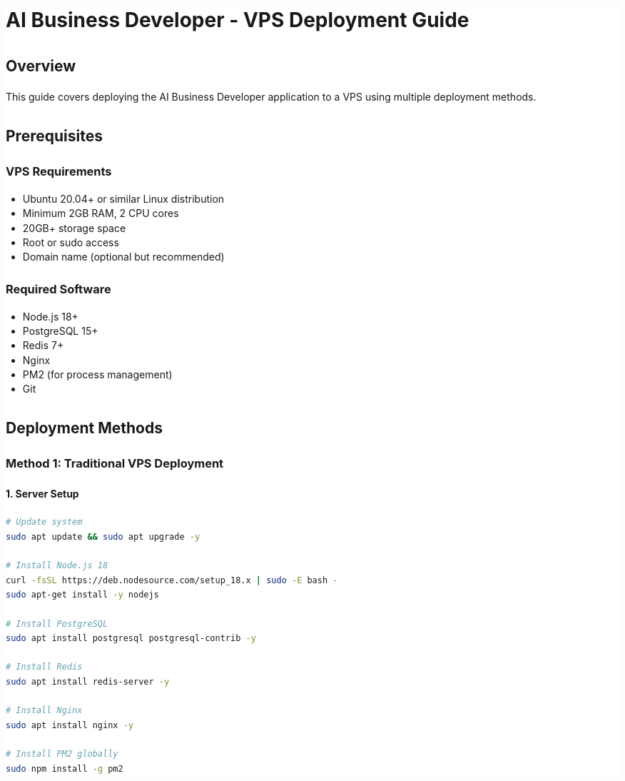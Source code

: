 # AI Business Developer - VPS Deployment Guide

## Overview
This guide covers deploying the AI Business Developer application to a VPS using multiple deployment methods.

## Prerequisites

### VPS Requirements
- Ubuntu 20.04+ or similar Linux distribution
- Minimum 2GB RAM, 2 CPU cores
- 20GB+ storage space
- Root or sudo access
- Domain name (optional but recommended)

### Required Software
- Node.js 18+
- PostgreSQL 15+
- Redis 7+
- Nginx
- PM2 (for process management)
- Git

## Deployment Methods

### Method 1: Traditional VPS Deployment

#### 1. Server Setup
```bash
# Update system
sudo apt update && sudo apt upgrade -y

# Install Node.js 18
curl -fsSL https://deb.nodesource.com/setup_18.x | sudo -E bash -
sudo apt-get install -y nodejs

# Install PostgreSQL
sudo apt install postgresql postgresql-contrib -y

# Install Redis
sudo apt install redis-server -y

# Install Nginx
sudo apt install nginx -y

# Install PM2 globally
sudo npm install -g pm2
```

